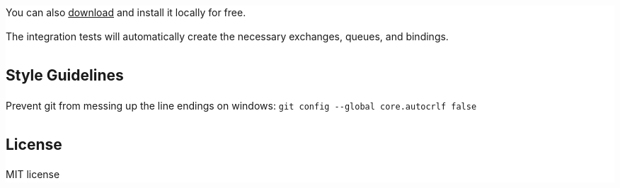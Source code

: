 You can also [download](http://www.rabbitmq.com/download.html) and install it locally for free.

The integration tests will automatically create the necessary exchanges, queues, and bindings.

## Style Guidelines

Prevent git from messing up the line endings on windows: `git config --global core.autocrlf false`

## License

MIT license
